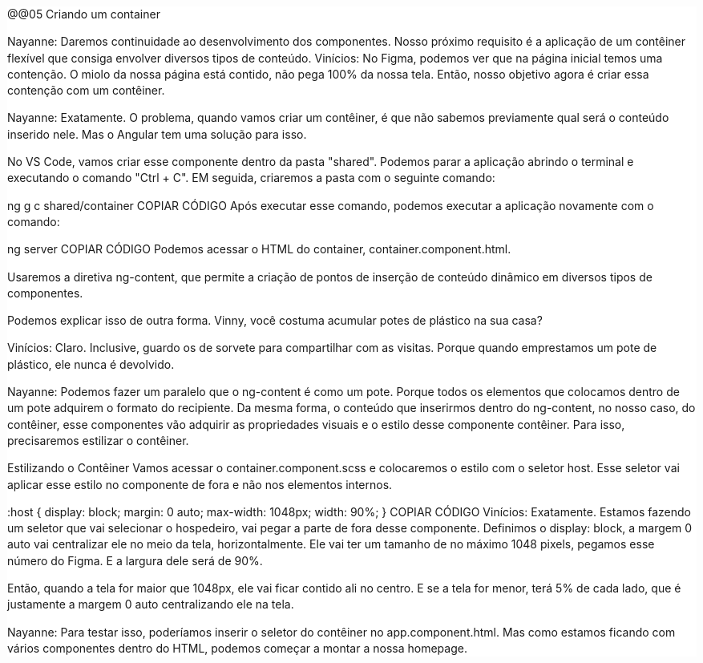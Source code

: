 @@05
Criando um container

Nayanne: Daremos continuidade ao desenvolvimento dos componentes. Nosso próximo requisito é a aplicação de um contêiner flexível que consiga envolver diversos tipos de conteúdo.
Vinícios: No Figma, podemos ver que na página inicial temos uma contenção. O miolo da nossa página está contido, não pega 100% da nossa tela. Então, nosso objetivo agora é criar essa contenção com um contêiner.

Nayanne: Exatamente. O problema, quando vamos criar um contêiner, é que não sabemos previamente qual será o conteúdo inserido nele. Mas o Angular tem uma solução para isso.

No VS Code, vamos criar esse componente dentro da pasta "shared". Podemos parar a aplicação abrindo o terminal e executando o comando "Ctrl + C". EM seguida, criaremos a pasta com o seguinte comando:

ng g c shared/container
COPIAR CÓDIGO
Após executar esse comando, podemos executar a aplicação novamente com o comando:

ng server
COPIAR CÓDIGO
Podemos acessar o HTML do container, container.component.html.

Usaremos a diretiva ng-content, que permite a criação de pontos de inserção de conteúdo dinâmico em diversos tipos de componentes.

Podemos explicar isso de outra forma. Vinny, você costuma acumular potes de plástico na sua casa?

Vinícios: Claro. Inclusive, guardo os de sorvete para compartilhar com as visitas. Porque quando emprestamos um pote de plástico, ele nunca é devolvido.

Nayanne: Podemos fazer um paralelo que o ng-content é como um pote. Porque todos os elementos que colocamos dentro de um pote adquirem o formato do recipiente. Da mesma forma, o conteúdo que inserirmos dentro do ng-content, no nosso caso, do contêiner, esse componentes vão adquirir as propriedades visuais e o estilo desse componente contêiner. Para isso, precisaremos estilizar o contêiner.

Estilizando o Contêiner
Vamos acessar o container.component.scss e colocaremos o estilo com o seletor host. Esse seletor vai aplicar esse estilo no componente de fora e não nos elementos internos.

:host {
  display: block;
  margin: 0 auto;
  max-width: 1048px;
  width: 90%;
}
COPIAR CÓDIGO
Vinícios: Exatamente. Estamos fazendo um seletor que vai selecionar o hospedeiro, vai pegar a parte de fora desse componente. Definimos o display: block, a margem 0 auto vai centralizar ele no meio da tela, horizontalmente. Ele vai ter um tamanho de no máximo 1048 pixels, pegamos esse número do Figma. E a largura dele será de 90%.

Então, quando a tela for maior que 1048px, ele vai ficar contido ali no centro. E se a tela for menor, terá 5% de cada lado, que é justamente a margem 0 auto centralizando ele na tela.

Nayanne: Para testar isso, poderíamos inserir o seletor do contêiner no app.component.html. Mas como estamos ficando com vários componentes dentro do HTML, podemos começar a montar a nossa homepage.
